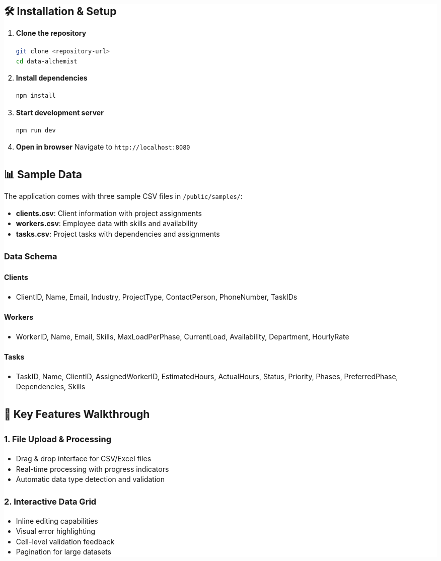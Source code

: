 ## 🛠️ Installation & Setup

1. **Clone the repository**
   ```bash
   git clone <repository-url>
   cd data-alchemist
   ```

2. **Install dependencies**
   ```bash
   npm install
   ```

3. **Start development server**
   ```bash
   npm run dev
   ```

4. **Open in browser**
   Navigate to `http://localhost:8080`

## 📊 Sample Data

The application comes with three sample CSV files in `/public/samples/`:

- **clients.csv**: Client information with project assignments
- **workers.csv**: Employee data with skills and availability
- **tasks.csv**: Project tasks with dependencies and assignments

### Data Schema

#### Clients
- ClientID, Name, Email, Industry, ProjectType, ContactPerson, PhoneNumber, TaskIDs

#### Workers  
- WorkerID, Name, Email, Skills, MaxLoadPerPhase, CurrentLoad, Availability, Department, HourlyRate

#### Tasks
- TaskID, Name, ClientID, AssignedWorkerID, EstimatedHours, ActualHours, Status, Priority, Phases, PreferredPhase, Dependencies, Skills

## 🎨 Key Features Walkthrough

### 1. File Upload & Processing
- Drag & drop interface for CSV/Excel files
- Real-time processing with progress indicators
- Automatic data type detection and validation

### 2. Interactive Data Grid
- Inline editing capabilities
- Visual error highlighting
- Cell-level validation feedback
- Pagination for large datasets
